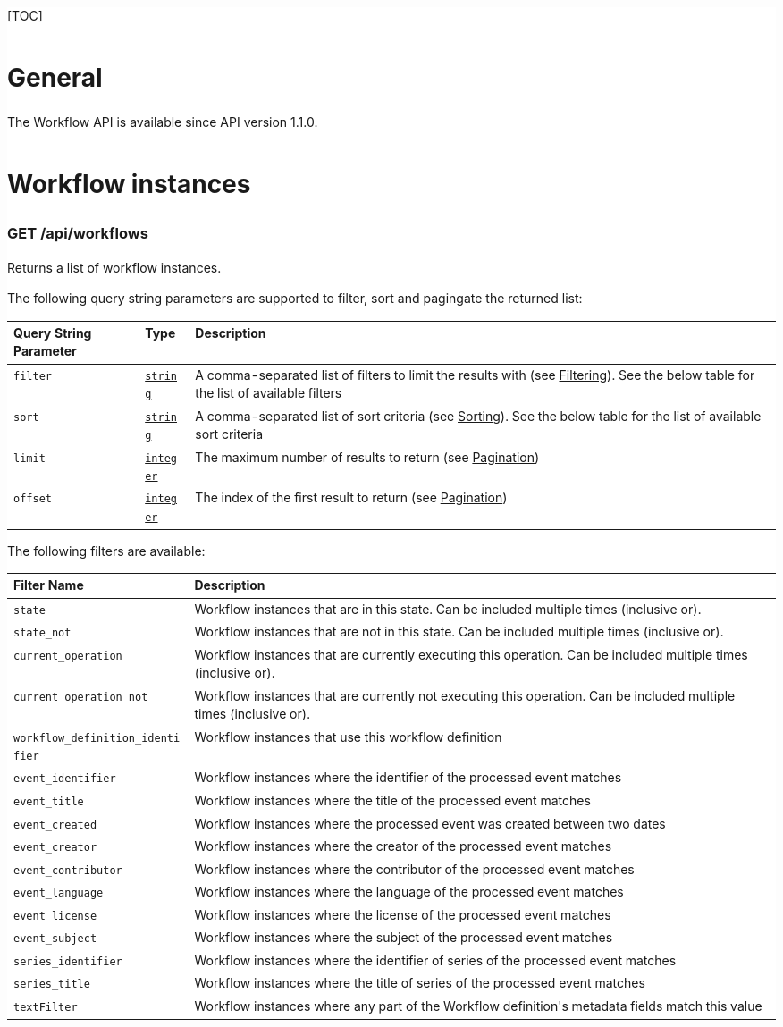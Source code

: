 [TOC]
# General

The Workflow API is available since API version 1.1.0.

# Workflow instances

### GET /api/workflows

Returns a list of workflow instances.

The following query string parameters are supported to filter, sort and pagingate the returned list:

Query String Parameter | Type                        | Description
:----------------------|:----------------------------|:-----------
`filter`               | [`string`](types.md#basic)  | A comma-separated list of filters to limit the results with (see [Filtering](usage.md#filtering)). See the below table for the list of available filters
`sort`                 | [`string`](types.md#basic)  | A comma-separated list of sort criteria (see [Sorting](usage.md#sorting)).  See the below table for the list of available sort criteria
`limit`                | [`integer`](types.md#basic) | The maximum number of results to return (see [Pagination](usage.md#pagination))
`offset`               | [`integer`](types.md#basic) | The index of the first result to return (see [Pagination](usage.md#pagination))

The following filters are available:

Filter Name                      | Description
:--------------------------------|:-----------
`state`                          | Workflow instances that are in this state. Can be included multiple times (inclusive or).
`state_not`                      | Workflow instances that are not in this state. Can be included multiple times (inclusive or).
`current_operation`              | Workflow instances that are currently executing this operation. Can be included multiple times (inclusive or).
`current_operation_not`          | Workflow instances that are currently not executing this operation. Can be included multiple times (inclusive or).
`workflow_definition_identifier` | Workflow instances that use this workflow definition
`event_identifier`               | Workflow instances where the identifier of the processed event matches
`event_title`                    | Workflow instances where the title of the processed event matches
`event_created`                  | Workflow instances where the processed event was created between two dates
`event_creator`                  | Workflow instances where the creator of the processed event matches
`event_contributor`              | Workflow instances where the contributor of the processed event matches
`event_language`                 | Workflow instances where the language of the processed event matches
`event_license`                  | Workflow instances where the license of the processed event matches
`event_subject`                  | Workflow instances where the subject of the processed event matches
`series_identifier`              | Workflow instances where the identifier of series of the processed event matches
`series_title`                   | Workflow instances where the title of series of the processed event matches
`textFilter`                     | Workflow instances where any part of the Workflow definition's metadata fields match this value
